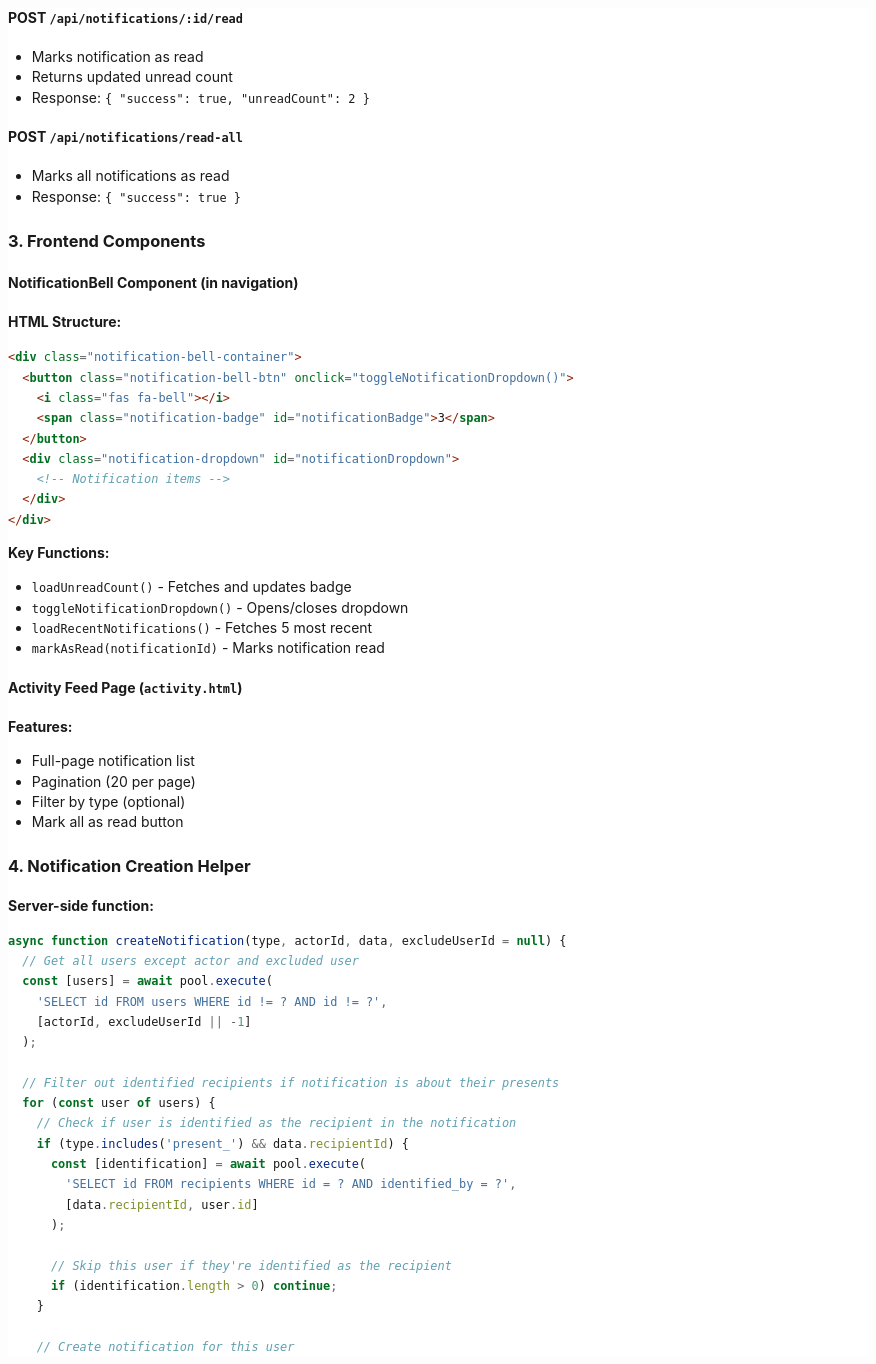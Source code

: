 #### POST `/api/notifications/:id/read`
- Marks notification as read
- Returns updated unread count
- Response: `{ "success": true, "unreadCount": 2 }`

#### POST `/api/notifications/read-all`
- Marks all notifications as read
- Response: `{ "success": true }`

### 3. Frontend Components

#### NotificationBell Component (in navigation)

**HTML Structure:**
```html
<div class="notification-bell-container">
  <button class="notification-bell-btn" onclick="toggleNotificationDropdown()">
    <i class="fas fa-bell"></i>
    <span class="notification-badge" id="notificationBadge">3</span>
  </button>
  <div class="notification-dropdown" id="notificationDropdown">
    <!-- Notification items -->
  </div>
</div>
```

**Key Functions:**
- `loadUnreadCount()` - Fetches and updates badge
- `toggleNotificationDropdown()` - Opens/closes dropdown
- `loadRecentNotifications()` - Fetches 5 most recent
- `markAsRead(notificationId)` - Marks notification read

#### Activity Feed Page (`activity.html`)

**Features:**
- Full-page notification list
- Pagination (20 per page)
- Filter by type (optional)
- Mark all as read button

### 4. Notification Creation Helper

**Server-side function:**
```javascript
async function createNotification(type, actorId, data, excludeUserId = null) {
  // Get all users except actor and excluded user
  const [users] = await pool.execute(
    'SELECT id FROM users WHERE id != ? AND id != ?',
    [actorId, excludeUserId || -1]
  );
  
  // Filter out identified recipients if notification is about their presents
  for (const user of users) {
    // Check if user is identified as the recipient in the notification
    if (type.includes('present_') && data.recipientId) {
      const [identification] = await pool.execute(
        'SELECT id FROM recipients WHERE id = ? AND identified_by = ?',
        [data.recipientId, user.id]
      );
      
      // Skip this user if they're identified as the recipient
      if (identification.length > 0) continue;
    }
    
    // Create notification for this user
```